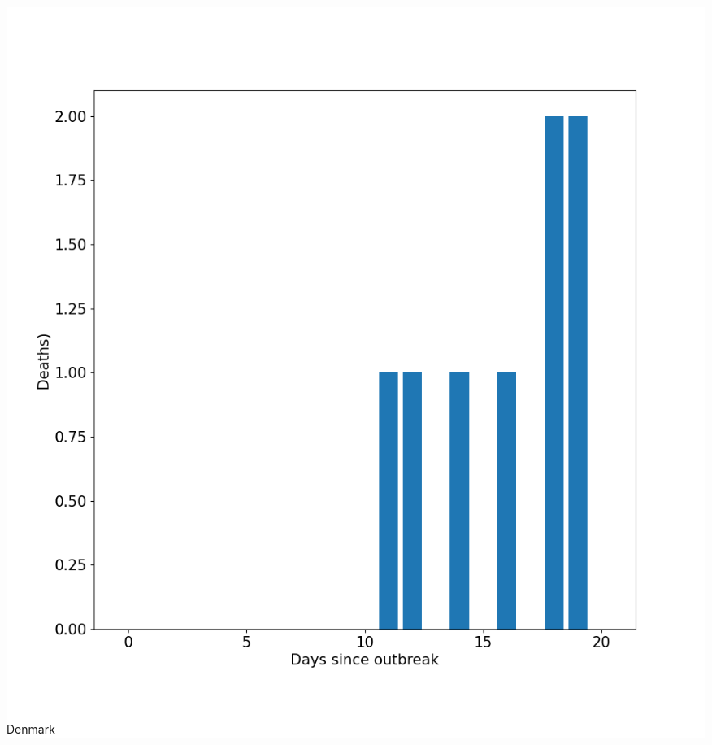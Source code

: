 ![Democratic_Republic_of_the_Congo_cases](./assets/Democratic_Republic_of_the_Congo_deaths.png)

Denmark